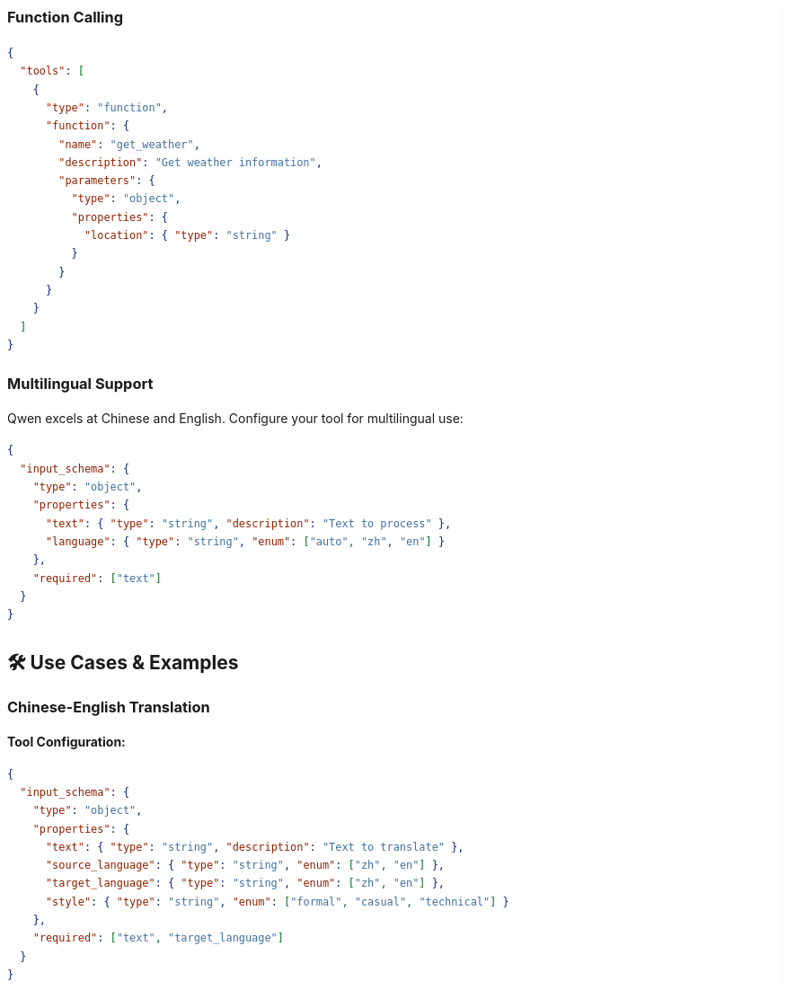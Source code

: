### Function Calling

```json
{
  "tools": [
    {
      "type": "function",
      "function": {
        "name": "get_weather",
        "description": "Get weather information",
        "parameters": {
          "type": "object",
          "properties": {
            "location": { "type": "string" }
          }
        }
      }
    }
  ]
}
```

### Multilingual Support

Qwen excels at Chinese and English. Configure your tool for multilingual use:

```json
{
  "input_schema": {
    "type": "object",
    "properties": {
      "text": { "type": "string", "description": "Text to process" },
      "language": { "type": "string", "enum": ["auto", "zh", "en"] }
    },
    "required": ["text"]
  }
}
```

## <strong>🛠️ Use Cases & Examples</strong>

### Chinese-English Translation

**Tool Configuration:**
```json
{
  "input_schema": {
    "type": "object",
    "properties": {
      "text": { "type": "string", "description": "Text to translate" },
      "source_language": { "type": "string", "enum": ["zh", "en"] },
      "target_language": { "type": "string", "enum": ["zh", "en"] },
      "style": { "type": "string", "enum": ["formal", "casual", "technical"] }
    },
    "required": ["text", "target_language"]
  }
}
```
